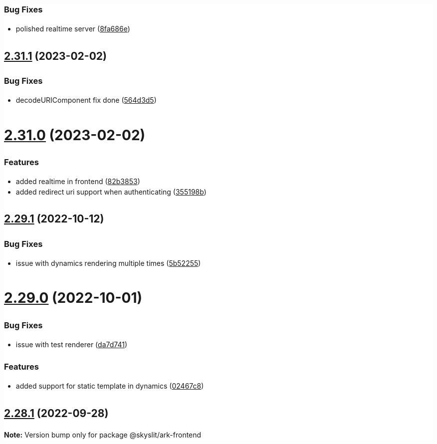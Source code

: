 ### Bug Fixes

- polished realtime server ([8fa686e](https://github.com/skyslit/ark/commit/8fa686ee6cc2d57ec3ec8dea4ccd0d001c9ff656))

## [2.31.1](https://github.com/skyslit/ark/compare/v2.31.0...v2.31.1) (2023-02-02)

### Bug Fixes

- decodeURIComponent fix done ([564d3d5](https://github.com/skyslit/ark/commit/564d3d55b3bc8d2d2b1550cb56b065f0e33b5456))

# [2.31.0](https://github.com/skyslit/ark/compare/v2.30.0...v2.31.0) (2023-02-02)

### Features

- added realtime in frontend ([82b3853](https://github.com/skyslit/ark/commit/82b38537c5788749bd706f73298d36c4a7c734d4))
- added redirect uri support when authenticating ([355198b](https://github.com/skyslit/ark/commit/355198b866e5c9e07691ea9ea624264bd9b8c6c6))

## [2.29.1](https://github.com/skyslit/ark/compare/v2.29.0...v2.29.1) (2022-10-12)

### Bug Fixes

- issue with dynamics rendering multiple times ([5b52255](https://github.com/skyslit/ark/commit/5b5225571aa83a410d4843dce1e045f0f098fc58))

# [2.29.0](https://github.com/skyslit/ark/compare/v2.28.1...v2.29.0) (2022-10-01)

### Bug Fixes

- issue with test renderer ([da7d741](https://github.com/skyslit/ark/commit/da7d7417cc6ff37f222eac49426ebe81e0731a46))

### Features

- added support for static template in dynamics ([02467c8](https://github.com/skyslit/ark/commit/02467c8ebfd99a37164c6e0112d9fcd39b29eed3))

## [2.28.1](https://github.com/skyslit/ark/compare/v2.28.0...v2.28.1) (2022-09-28)

**Note:** Version bump only for package @skyslit/ark-frontend
